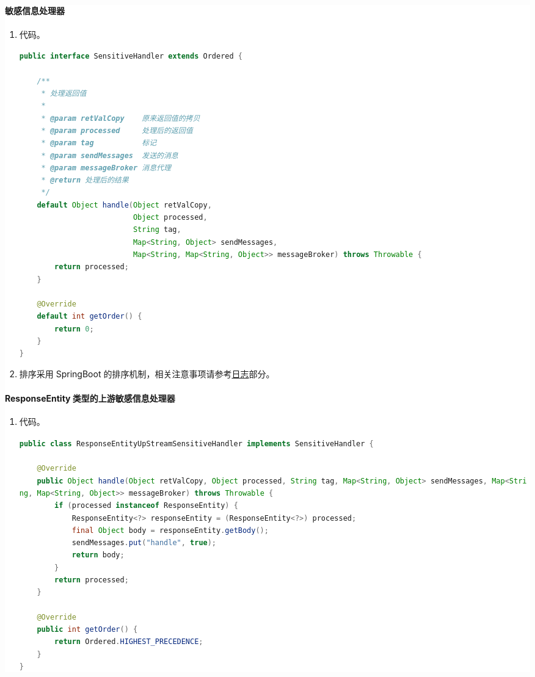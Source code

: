 #### 敏感信息处理器

1. 代码。

   ```java
   public interface SensitiveHandler extends Ordered {
   
       /**
        * 处理返回值
        *
        * @param retValCopy    原来返回值的拷贝
        * @param processed     处理后的返回值
        * @param tag           标记
        * @param sendMessages  发送的消息
        * @param messageBroker 消息代理
        * @return 处理后的结果
        */
       default Object handle(Object retValCopy,
                             Object processed,
                             String tag,
                             Map<String, Object> sendMessages,
                             Map<String, Map<String, Object>> messageBroker) throws Throwable {
           return processed;
       }
   
       @Override
       default int getOrder() {
           return 0;
       }
   }
   ```

2. 排序采用 SpringBoot 的排序机制，相关注意事项请参考[日志](../log/log.md)部分。

#### ResponseEntity 类型的上游敏感信息处理器

1. 代码。

   ```java
   public class ResponseEntityUpStreamSensitiveHandler implements SensitiveHandler {
   
       @Override
       public Object handle(Object retValCopy, Object processed, String tag, Map<String, Object> sendMessages, Map<String, Map<String, Object>> messageBroker) throws Throwable {
           if (processed instanceof ResponseEntity) {
               ResponseEntity<?> responseEntity = (ResponseEntity<?>) processed;
               final Object body = responseEntity.getBody();
               sendMessages.put("handle", true);
               return body;
           }
           return processed;
       }
   
       @Override
       public int getOrder() {
           return Ordered.HIGHEST_PRECEDENCE;
       }
   }
   ```
